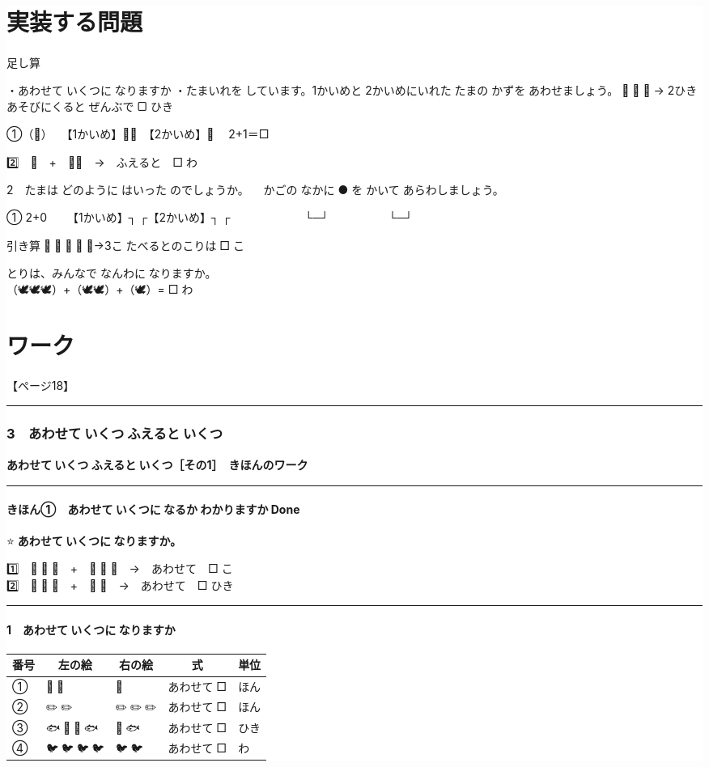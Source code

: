 # 実装する問題
足し算

・あわせて いくつに なりますか
・たまいれを しています。1かいめと 2かいめにいれた たまの かずを あわせましょう。
🐶 🐶 🐶 → 2ひき あそびにくると ぜんぶで ▢ ひき

①（👧）
　【1かいめ】🔴🔴　【2かいめ】🔴
　2+1＝□

2️⃣　🐥　+　🐥🐥　→　ふえると　□ わ

2　たまは どのように はいった のでしょうか。
　かごの なかに ● を かいて あらわしましょう。

① 2+0
　　【1かいめ】┐   ┌【2かいめ】┐   ┌
　　　　　　    └─┘　　　　　  └─┘

引き算
🍎 🍎 🍎 🍎 🍎→3こ たべるとのこりは □ こ



とりは、みんなで なんわに なりますか。  
（🕊🕊🕊）+（🕊🕊）+（🕊）= □ わ


# ワーク
【ページ18】

---

### 3　あわせて いくつ  ふえると いくつ
**あわせて いくつ  ふえると いくつ［その1］　きほんのワーク**

---

#### きほん①　あわせて いくつに なるか わかりますか Done
⭐ **あわせて いくつに なりますか。**

1️⃣　🍎 🍎 🍎　+　🍎 🍎 🍎　→　あわせて　□ こ  
2️⃣　🐶 🐶 🐶　+　🐶 🐶　→　あわせて　□ ひき

---

#### 1　あわせて いくつに なりますか

| 番号 | 左の絵 | 右の絵 | 式 | 単位 |
|----|------|------|----|----|
| ① | 🌻 🌼 | 🌻 | あわせて □ | ほん |
| ② | ✏️ ✏️ | ✏️ ✏️ ✏️ | あわせて □ | ほん |
| ③ | 🐟 🐠 🐡 🐟 | 🐠 🐟 | あわせて □ | ひき |
| ④ | 🐦 🐦 🐦 🐦 | 🐦 🐦 | あわせて □ | わ |

